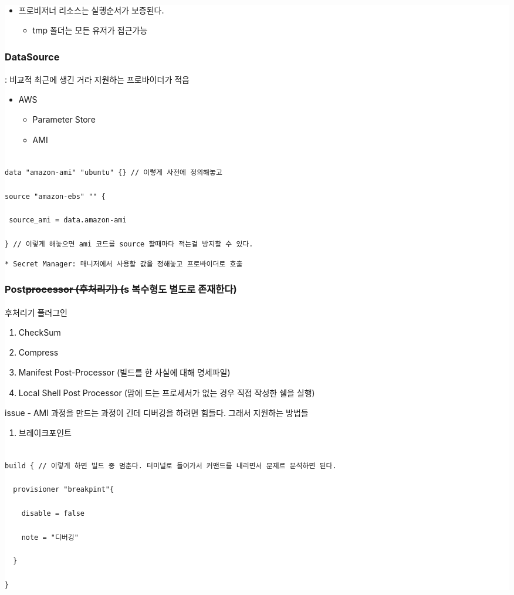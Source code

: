* 프로비저너 리소스는 실행순서가 보증된다.

	* tmp 폴더는 모든 유저가 접근가능



### DataSource

: 비교적 최근에 생긴 거라 지원하는 프로바이더가 적음

* AWS

	* Parameter Store

	* AMI

```packer

data "amazon-ami" "ubuntu" {} // 이렇게 사전에 정의해놓고

source "amazon-ebs" "" {

 source_ami = data.amazon-ami

} // 이렇게 해놓으면 ami 코드를 source 할때마다 적는걸 방지할 수 있다.

```

	* Secret Manager: 매니저에서 사용할 값을 정해놓고 프로바이더로 호출



### Post~~processor (후처리기) (~~s 복수형도 별도로 존재한다)

후처리기 플러그인

1. CheckSum

2. Compress

3. Manifest Post-Processor (빌드를 한 사실에 대해 명세파일)

4. Local Shell Post Processor (맘에 드는 프로세서가 없는 경우 직접 작성한 쉘을 실행)





issue - AMI 과정을 만드는 과정이 긴데 디버깅을 하려면 힘들다. 그래서 지원하는 방법들

1.  브레이크포인트

```

build { // 이렇게 하면 빌드 중 멈춘다. 터미널로 들어가서 커맨드를 내리면서 문제르 분석하면 된다.

  provisioner "breakpint"{

    disable = false

    note = "디버깅"

  }

}

```
